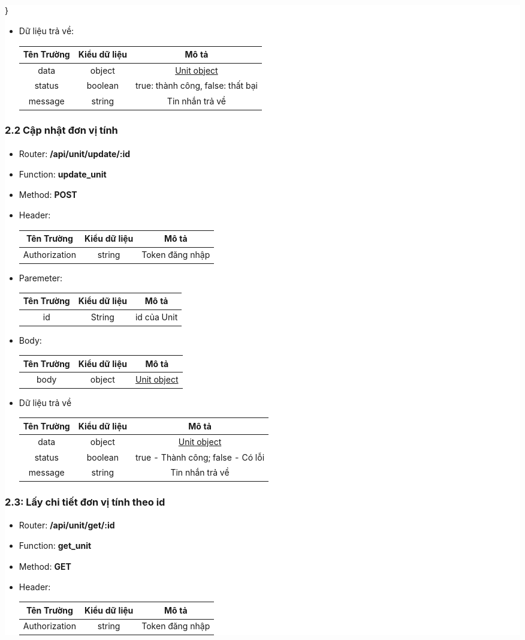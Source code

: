 }
- Dữ liệu trả về:

  | Tên Trường | Kiểu dữ liệu |                    Mô tả                    |
  | :--------: | :----------: | :-----------------------------------------: |
  |    data    |    object    | [ Unit object](#data-structure-unit-object) |
  |   status   |   boolean    |      true: thành công, false: thất bại      |
  |  message   |    string    |               Tin nhắn trả về               |

### 2.2 Cập nhật đơn vị tính 

- Router: **/api/unit/update/:id**
- Function: **update_unit**
- Method: **POST**
- Header: 

  |  Tên Trường   | Kiểu dữ liệu |      Mô tả      |
  | :-----------: | :----------: | :-------------: |
  | Authorization |    string    | Token đăng nhập |

- Paremeter:

  | Tên Trường | Kiểu dữ liệu |    Mô tả    |
  | :--------: | :----------: | :---------: |
  |     id     |    String    | id của Unit |

- Body:

  | Tên Trường | Kiểu dữ liệu |                    Mô tả                    |
  | :--------: | :----------: | :-----------------------------------------: |
  |    body    |    object    | [ Unit object](#data-structure-unit-object) |

- Dữ liệu trả về

  | Tên Trường | Kiểu dữ liệu |                    Mô tả                    |
  | :--------: | :----------: | :-----------------------------------------: |
  |    data    |    object    | [ Unit object](#data-structure-unit-object) |
  |   status   |   boolean    |      true - Thành công; false - Có lỗi      |
  |  message   |    string    |               Tin nhắn trả về               |

### 2.3: Lấy chi tiết đơn vị tính theo id

- Router: **/api/unit/get/:id**
- Function: **get_unit**
- Method: **GET**
- Header: 

  |  Tên Trường   | Kiểu dữ liệu |      Mô tả      |
  | :-----------: | :----------: | :-------------: |
  | Authorization |    string    | Token đăng nhập |
